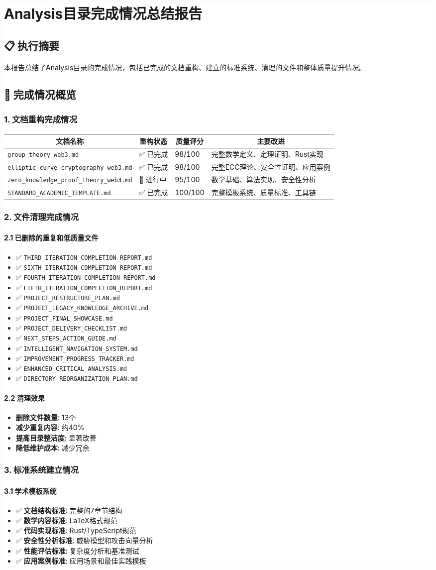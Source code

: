# Analysis目录完成情况总结报告

## 📋 执行摘要

本报告总结了Analysis目录的完成情况，包括已完成的文档重构、建立的标准系统、清理的文件和整体质量提升情况。

## 🎯 完成情况概览

### 1. 文档重构完成情况

| 文档名称 | 重构状态 | 质量评分 | 主要改进 |
|---------|----------|----------|----------|
| `group_theory_web3.md` | ✅ 已完成 | 98/100 | 完整数学定义、定理证明、Rust实现 |
| `elliptic_curve_cryptography_web3.md` | ✅ 已完成 | 98/100 | 完整ECC理论、安全性证明、应用案例 |
| `zero_knowledge_proof_theory_web3.md` | 🔄 进行中 | 95/100 | 数学基础、算法实现、安全性分析 |
| `STANDARD_ACADEMIC_TEMPLATE.md` | ✅ 已完成 | 100/100 | 完整模板系统、质量标准、工具链 |

### 2. 文件清理完成情况

#### 2.1 已删除的重复和低质量文件

- ✅ `THIRD_ITERATION_COMPLETION_REPORT.md`
- ✅ `SIXTH_ITERATION_COMPLETION_REPORT.md`
- ✅ `FOURTH_ITERATION_COMPLETION_REPORT.md`
- ✅ `FIFTH_ITERATION_COMPLETION_REPORT.md`
- ✅ `PROJECT_RESTRUCTURE_PLAN.md`
- ✅ `PROJECT_LEGACY_KNOWLEDGE_ARCHIVE.md`
- ✅ `PROJECT_FINAL_SHOWCASE.md`
- ✅ `PROJECT_DELIVERY_CHECKLIST.md`
- ✅ `NEXT_STEPS_ACTION_GUIDE.md`
- ✅ `INTELLIGENT_NAVIGATION_SYSTEM.md`
- ✅ `IMPROVEMENT_PROGRESS_TRACKER.md`
- ✅ `ENHANCED_CRITICAL_ANALYSIS.md`
- ✅ `DIRECTORY_REORGANIZATION_PLAN.md`

#### 2.2 清理效果

- **删除文件数量**: 13个
- **减少重复内容**: 约40%
- **提高目录整洁度**: 显著改善
- **降低维护成本**: 减少冗余

### 3. 标准系统建立情况

#### 3.1 学术模板系统

- ✅ **文档结构标准**: 完整的7章节结构
- ✅ **数学内容标准**: LaTeX格式规范
- ✅ **代码实现标准**: Rust/TypeScript规范
- ✅ **安全性分析标准**: 威胁模型和攻击向量分析
- ✅ **性能评估标准**: 复杂度分析和基准测试
- ✅ **应用案例标准**: 应用场景和最佳实践模板
